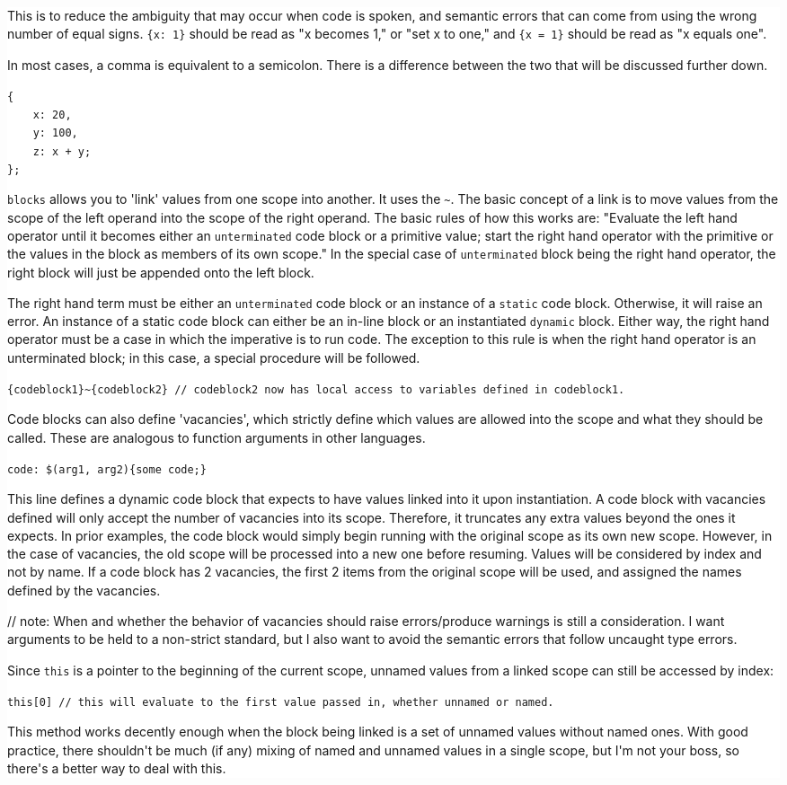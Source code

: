 This is to reduce the ambiguity that may occur when code is spoken, and semantic errors that can come from using the wrong number of equal signs. `{x: 1}` should be read as "x becomes 1," or "set x to one," and `{x = 1}` should be read as "x equals one". 

In most cases, a comma is equivalent to a semicolon. There is a difference between the two that will be discussed further down.

	{
		x: 20,
		y: 100,
		z: x + y;
	};

`blocks` allows you to 'link' values from one scope into another. It uses the `~`.
The basic concept of a link is to move values from the scope of the left operand into the scope of the right operand.
The basic rules of how this works are: "Evaluate the left hand operator until it becomes either an `unterminated` code block or a primitive value; start the right hand operator with the primitive or the values in the block as members of its own scope."
In the special case of `unterminated` block being the right hand operator, the right block will just be appended onto the left block.

The right hand term must be either an `unterminated` code block or an instance of a `static` code block. Otherwise, it will raise an error.
An instance of a static code block can either be an in-line block or an instantiated `dynamic` block. Either way, the right hand operator must be a case in which the imperative is to run code. The exception to this rule is when the right hand operator is an unterminated block; in this case, a special procedure will be followed.

	{codeblock1}~{codeblock2} // codeblock2 now has local access to variables defined in codeblock1.

Code blocks can also define 'vacancies', which strictly define which values are allowed into the scope and what they should be called. These are analogous to function arguments in other languages.

	code: $(arg1, arg2){some code;}

This line defines a dynamic code block that expects to have values linked into it upon instantiation. A code block with vacancies defined will only accept the number of vacancies into its scope. Therefore, it truncates any extra values beyond the ones it expects. In prior examples, the code block would simply begin running with the original scope as its own new scope. However, in the case of vacancies, the old scope will be processed into a new one before resuming. Values will be considered by index and not by name. If a code block has 2 vacancies, the first 2 items from the original scope will be used, and assigned the names defined by the vacancies.

// note: When and whether the behavior of vacancies should raise errors/produce warnings is still a consideration. I want arguments to be held to a non-strict standard, but I also want to avoid the semantic errors that follow uncaught type errors.

Since `this` is a pointer to the beginning of the current scope, unnamed values from a linked scope can still be accessed by index:

	this[0] // this will evaluate to the first value passed in, whether unnamed or named.

This method works decently enough when the block being linked is a set of unnamed values without named ones. With good practice, there shouldn't be much (if any) mixing of named and unnamed values in a single scope, but I'm not your boss, so there's a better way to deal with this.
